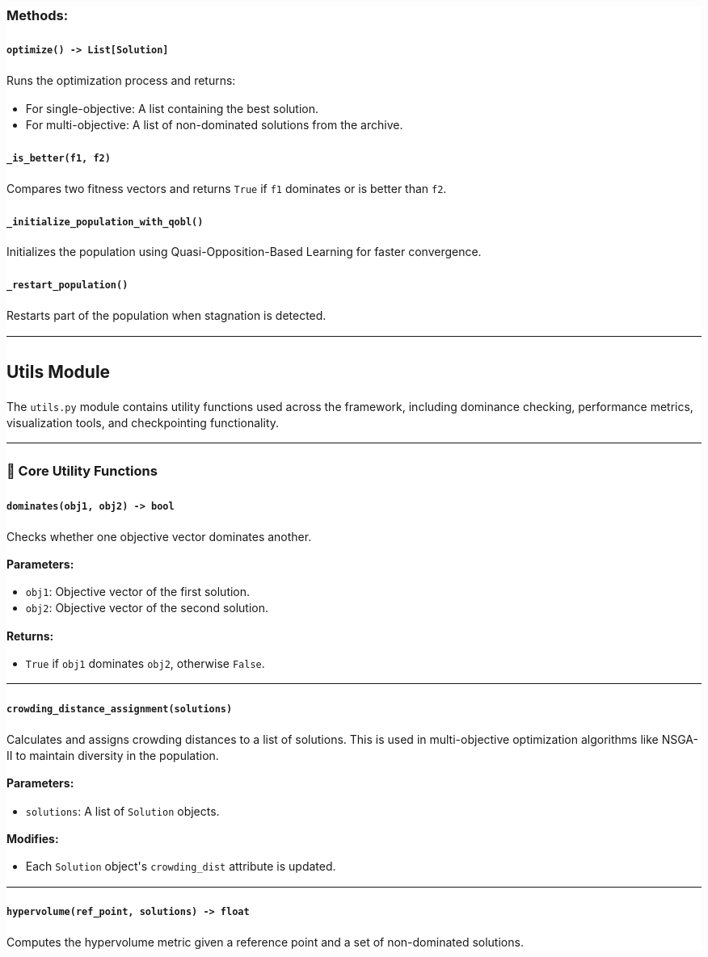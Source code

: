 ### Methods:

#### `optimize() -> List[Solution]`
Runs the optimization process and returns:
- For single-objective: A list containing the best solution.
- For multi-objective: A list of non-dominated solutions from the archive.

#### `_is_better(f1, f2)`
Compares two fitness vectors and returns `True` if `f1` dominates or is better than `f2`.

#### `_initialize_population_with_qobl()`
Initializes the population using Quasi-Opposition-Based Learning for faster convergence.

#### `_restart_population()`
Restarts part of the population when stagnation is detected.

---

## Utils Module

The `utils.py` module contains utility functions used across the framework, including dominance checking, performance metrics, visualization tools, and checkpointing functionality.

---

### 🔧 Core Utility Functions

#### `dominates(obj1, obj2) -> bool`
Checks whether one objective vector dominates another.

**Parameters:**
- `obj1`: Objective vector of the first solution.
- `obj2`: Objective vector of the second solution.

**Returns:**
- `True` if `obj1` dominates `obj2`, otherwise `False`.

---

#### `crowding_distance_assignment(solutions)`
Calculates and assigns crowding distances to a list of solutions. This is used in multi-objective optimization algorithms like NSGA-II to maintain diversity in the population.

**Parameters:**
- `solutions`: A list of `Solution` objects.

**Modifies:**
- Each `Solution` object's `crowding_dist` attribute is updated.

---

#### `hypervolume(ref_point, solutions) -> float`
Computes the hypervolume metric given a reference point and a set of non-dominated solutions.
